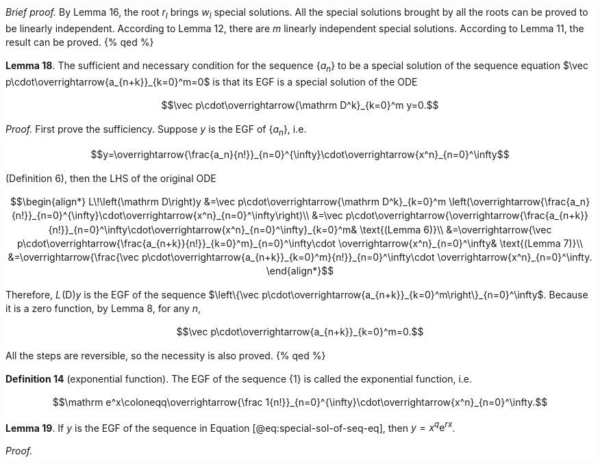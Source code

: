 *Brief proof.*
By Lemma 16, the root $r_l$ brings $w_l$ special solutions.
All the special solutions brought by all the roots can be proved to be linearly independent.
According to Lemma 12, there are $m$ linearly independent special solutions.
According to Lemma 11, the result can be proved. {% qed %}

**Lemma 18**.
The sufficient and necessary condition for the sequence
$\left\{a_n\right\}$ to be a special solution of the sequence equation
$\vec p\cdot\overrightarrow{a_{n+k}}_{k=0}^m=0$ is that
its EGF is a special solution of the ODE

$$\vec p\cdot\overrightarrow{\mathrm D^k}_{k=0}^m y=0.$$

*Proof.*
First prove the sufficiency.
Suppose $y$ is the EGF of $\left\{a_n\right\}$, i.e.

$$y=\overrightarrow{\frac{a_n}{n!}}_{n=0}^{\infty}\cdot\overrightarrow{x^n}_{n=0}^\infty$$

(Definition 6), then the LHS of the original ODE

$$\begin{align*}
L\!\left(\mathrm D\right)y
&=\vec p\cdot\overrightarrow{\mathrm D^k}_{k=0}^m
\left(\overrightarrow{\frac{a_n}{n!}}_{n=0}^{\infty}\cdot\overrightarrow{x^n}_{n=0}^\infty\right)\\
&=\vec p\cdot\overrightarrow{\overrightarrow{\frac{a_{n+k}}{n!}}_{n=0}^\infty\cdot\overrightarrow{x^n}_{n=0}^\infty}_{k=0}^m&
\text{(Lemma 6)}\\
&=\overrightarrow{\vec p\cdot\overrightarrow{\frac{a_{n+k}}{n!}}_{k=0}^m}_{n=0}^\infty\cdot
\overrightarrow{x^n}_{n=0}^\infty&
\text{(Lemma 7)}\\
&=\overrightarrow{\frac{\vec p\cdot\overrightarrow{a_{n+k}}_{k=0}^m}{n!}}_{n=0}^\infty\cdot
\overrightarrow{x^n}_{n=0}^\infty.
\end{align*}$$

Therefore, $L\!\left(\mathrm D\right)y$ is the EGF of the sequence $\left\{\vec p\cdot\overrightarrow{a_{n+k}}_{k=0}^m\right\}_{n=0}^\infty$.
Because it is a zero function,
by Lemma 8, for any $n$,

$$\vec p\cdot\overrightarrow{a_{n+k}}_{k=0}^m=0.$$

All the steps are reversible, so the necessity is also proved. {% qed %}

**Definition 14** (exponential function).
The EGF of the sequence $\left\{1\right\}$ is called the exponential function, i.e.

$$\mathrm e^x\coloneqq\overrightarrow{\frac 1{n!}}_{n=0}^{\infty}\cdot\overrightarrow{x^n}_{n=0}^\infty.$$

**Lemma 19**.
If $y$ is the EGF of the sequence in Equation [@eq:special-sol-of-seq-eq],
then $y=x^q\mathrm e^{rx}$.

*Proof.*
